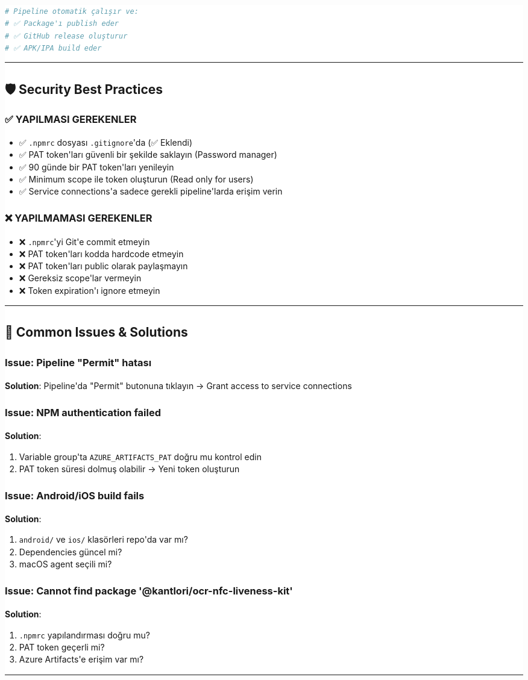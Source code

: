 ```bash
# Pipeline otomatik çalışır ve:
# ✅ Package'ı publish eder
# ✅ GitHub release oluşturur
# ✅ APK/IPA build eder
```

---

## 🛡️ Security Best Practices

### ✅ YAPILMASI GEREKENLER

- ✅ `.npmrc` dosyası `.gitignore`'da (✅ Eklendi)
- ✅ PAT token'ları güvenli bir şekilde saklayın (Password manager)
- ✅ 90 günde bir PAT token'ları yenileyin
- ✅ Minimum scope ile token oluşturun (Read only for users)
- ✅ Service connections'a sadece gerekli pipeline'larda erişim verin

### ❌ YAPILMAMASI GEREKENLER

- ❌ `.npmrc`'yi Git'e commit etmeyin
- ❌ PAT token'ları kodda hardcode etmeyin
- ❌ PAT token'ları public olarak paylaşmayın
- ❌ Gereksiz scope'lar vermeyin
- ❌ Token expiration'ı ignore etmeyin

---

## 🐛 Common Issues & Solutions

### Issue: Pipeline "Permit" hatası
**Solution**: Pipeline'da "Permit" butonuna tıklayın → Grant access to service connections

### Issue: NPM authentication failed
**Solution**: 
1. Variable group'ta `AZURE_ARTIFACTS_PAT` doğru mu kontrol edin
2. PAT token süresi dolmuş olabilir → Yeni token oluşturun

### Issue: Android/iOS build fails
**Solution**: 
1. `android/` ve `ios/` klasörleri repo'da var mı?
2. Dependencies güncel mi?
3. macOS agent seçili mi?

### Issue: Cannot find package '@kantlori/ocr-nfc-liveness-kit'
**Solution**:
1. `.npmrc` yapılandırması doğru mu?
2. PAT token geçerli mi?
3. Azure Artifacts'e erişim var mı?

---